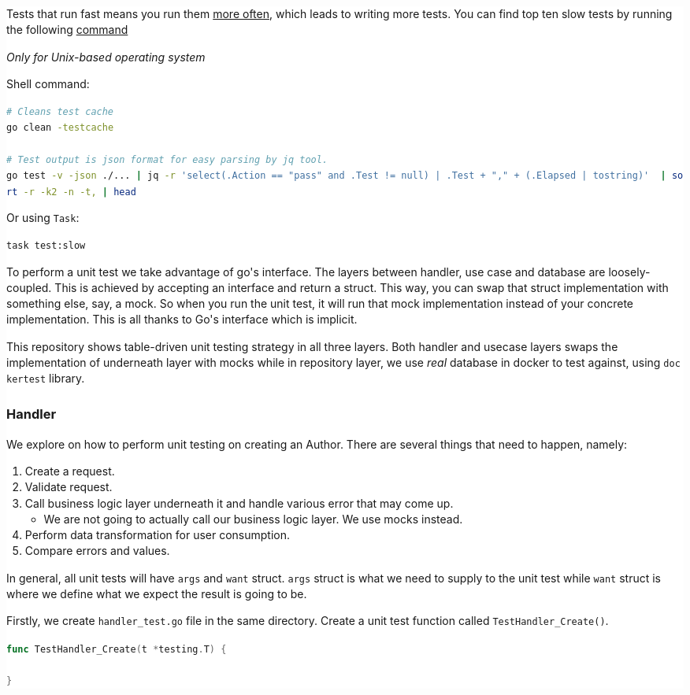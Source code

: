 
Tests that run fast means you run them [more often](https://medium.com/pragmatic-programmers/unit-tests-are-first-fast-isolated-repeatable-self-verifying-and-timely), which leads to writing more tests. You can find top ten slow tests by running the following [command](https://leighmcculloch.com/posts/go-find-slow-tests/)

_Only for Unix-based operating system_

Shell command:
```sh
# Cleans test cache
go clean -testcache

# Test output is json format for easy parsing by jq tool.
go test -v -json ./... | jq -r 'select(.Action == "pass" and .Test != null) | .Test + "," + (.Elapsed | tostring)'  | sort -r -k2 -n -t, | head
```

Or using `Task`:
```sh
task test:slow
```

To perform a unit test we take advantage of go's interface. The layers between
handler, use case and database are loosely-coupled. This is achieved by accepting
an interface and return a struct. This way, you can swap that struct implementation
with something else, say, a mock. So when you run the unit test, it will run
that mock implementation instead of your concrete implementation. This is all
thanks to Go's interface which is implicit.

This repository shows table-driven unit testing strategy  in all three layers.
Both handler and usecase layers swaps the implementation of underneath layer 
with mocks while in repository layer, we use _real_ database in docker to test
against, using `dockertest` library.

### Handler

We explore on how to perform unit testing on creating an Author. There are several things that need to happen, namely:

1. Create a request.
2. Validate request.
3. Call business logic layer underneath it and handle various error that may come up.
    - We are not going to actually call our business logic layer. We use mocks instead.
4. Perform data transformation for user consumption.
5. Compare errors and values.

In general, all unit tests will have `args` and `want` struct. `args` struct is
what we need to supply to the unit test while `want` struct is where we define
what we expect the result is going to be.

Firstly, we create `handler_test.go` file in the same directory. Create a unit
test function called `TestHandler_Create()`.

```go
func TestHandler_Create(t *testing.T) {
	
}
```
